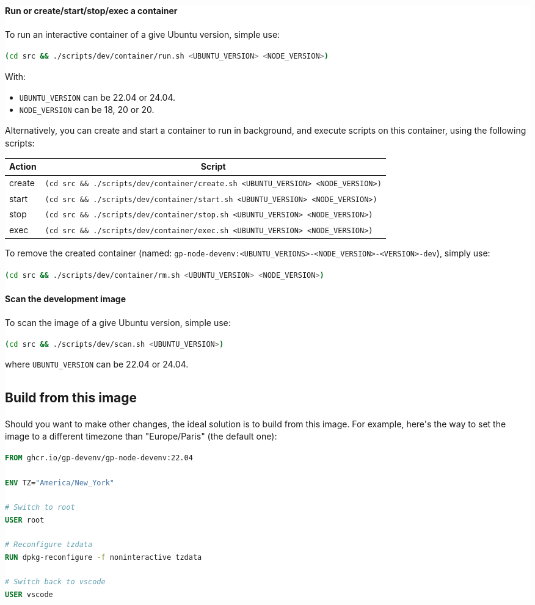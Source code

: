 <div id="run_dev" />

#### Run or create/start/stop/exec a container

To run an interactive container of a give Ubuntu version, simple use:

```sh
(cd src && ./scripts/dev/container/run.sh <UBUNTU_VERSION> <NODE_VERSION>)
```

With:

- `UBUNTU_VERSION` can be 22.04 or 24.04.
- `NODE_VERSION` can be 18, 20 or 20.

Alternatively, you can create and start a container to run in background, and
execute scripts on this container, using the following scripts:

| Action | Script                                                                          |
| ------ | ------------------------------------------------------------------------------- |
| create | `(cd src && ./scripts/dev/container/create.sh <UBUNTU_VERSION> <NODE_VERSION>)` |
| start  | `(cd src && ./scripts/dev/container/start.sh <UBUNTU_VERSION> <NODE_VERSION>)`  |
| stop   | `(cd src && ./scripts/dev/container/stop.sh <UBUNTU_VERSION> <NODE_VERSION>)`   |
| exec   | `(cd src && ./scripts/dev/container/exec.sh <UBUNTU_VERSION> <NODE_VERSION>)`   |

To remove the created container (named:
`gp-node-devenv:<UBUNTU_VERIONS>-<NODE_VERSION>-<VERSION>-dev`), simply use:

```sh
(cd src && ./scripts/dev/container/rm.sh <UBUNTU_VERSION> <NODE_VERSION>)
```

<div id="scan_dev" />

#### Scan the development image

To scan the image of a give Ubuntu version, simple use:

```sh
(cd src && ./scripts/dev/scan.sh <UBUNTU_VERSION>)
```

where `UBUNTU_VERSION` can be 22.04 or 24.04.

<div id="build-from-this-image" />

## Build from this image

Should you want to make other changes, the ideal solution is to build from this
image. For example, here's the way to set the image to a different timezone than
"Europe/Paris" (the default one):

```Dockerfile
FROM ghcr.io/gp-devenv/gp-node-devenv:22.04

ENV TZ="America/New_York"

# Switch to root
USER root

# Reconfigure tzdata
RUN dpkg-reconfigure -f noninteractive tzdata

# Switch back to vscode
USER vscode
```
